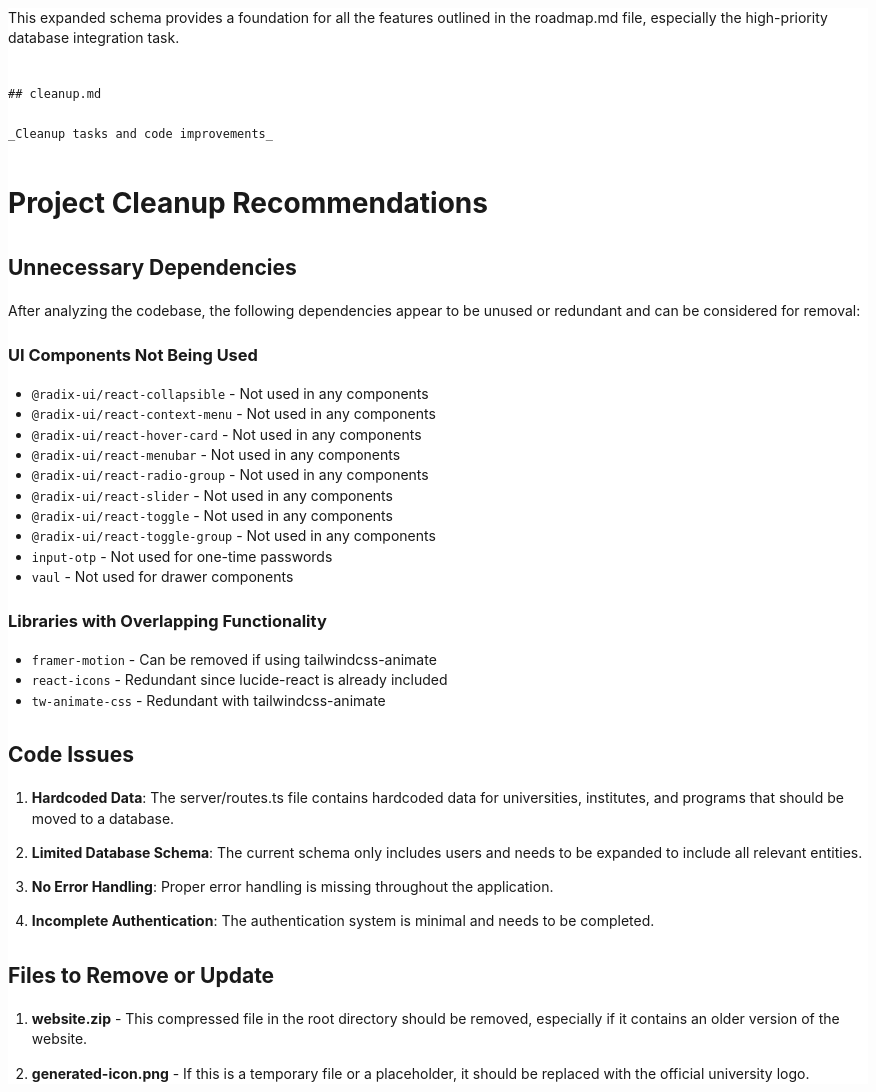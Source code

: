 This expanded schema provides a foundation for all the features outlined in the roadmap.md file, especially the high-priority database integration task. 
```

## cleanup.md

_Cleanup tasks and code improvements_

```
# Project Cleanup Recommendations

## Unnecessary Dependencies
After analyzing the codebase, the following dependencies appear to be unused or redundant and can be considered for removal:

### UI Components Not Being Used
- `@radix-ui/react-collapsible` - Not used in any components
- `@radix-ui/react-context-menu` - Not used in any components
- `@radix-ui/react-hover-card` - Not used in any components
- `@radix-ui/react-menubar` - Not used in any components
- `@radix-ui/react-radio-group` - Not used in any components
- `@radix-ui/react-slider` - Not used in any components
- `@radix-ui/react-toggle` - Not used in any components
- `@radix-ui/react-toggle-group` - Not used in any components
- `input-otp` - Not used for one-time passwords
- `vaul` - Not used for drawer components

### Libraries with Overlapping Functionality
- `framer-motion` - Can be removed if using tailwindcss-animate
- `react-icons` - Redundant since lucide-react is already included
- `tw-animate-css` - Redundant with tailwindcss-animate

## Code Issues
1. **Hardcoded Data**: The server/routes.ts file contains hardcoded data for universities, institutes, and programs that should be moved to a database.

2. **Limited Database Schema**: The current schema only includes users and needs to be expanded to include all relevant entities.

3. **No Error Handling**: Proper error handling is missing throughout the application.

4. **Incomplete Authentication**: The authentication system is minimal and needs to be completed.

## Files to Remove or Update
1. **website.zip** - This compressed file in the root directory should be removed, especially if it contains an older version of the website.

2. **generated-icon.png** - If this is a temporary file or a placeholder, it should be replaced with the official university logo.

